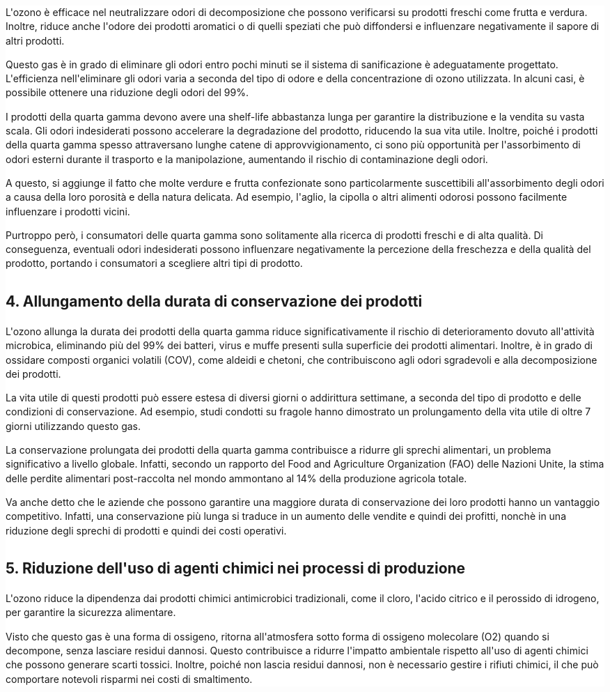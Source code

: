 L'ozono è efficace nel neutralizzare odori di decomposizione che possono verificarsi su prodotti freschi come frutta e verdura. Inoltre, riduce anche l'odore dei prodotti aromatici o di quelli speziati che può diffondersi e influenzare negativamente il sapore di altri prodotti.

Questo gas è in grado di eliminare gli odori entro pochi minuti se il sistema di sanificazione è adeguatamente progettato. L'efficienza nell'eliminare gli odori varia a seconda del tipo di odore e della concentrazione di ozono utilizzata. In alcuni casi, è possibile ottenere una riduzione degli odori del 99%.

I prodotti della quarta gamma devono avere una shelf-life abbastanza lunga per garantire la distribuzione e la vendita su vasta scala. Gli odori indesiderati possono accelerare la degradazione del prodotto, riducendo la sua vita utile. Inoltre, poiché i prodotti della quarta gamma spesso attraversano lunghe catene di approvvigionamento, ci sono più opportunità per l'assorbimento di odori esterni durante il trasporto e la manipolazione, aumentando il rischio di contaminazione degli odori.

A questo, si aggiunge il fatto che molte verdure e frutta confezionate sono particolarmente suscettibili all'assorbimento degli odori a causa della loro porosità e della natura delicata. Ad esempio, l'aglio, la cipolla o altri alimenti odorosi possono facilmente influenzare i prodotti vicini.

Purtroppo però, i consumatori delle quarta gamma sono solitamente alla ricerca di prodotti freschi e di alta qualità. Di conseguenza, eventuali odori indesiderati possono influenzare negativamente la percezione della freschezza e della qualità del prodotto, portando i consumatori a scegliere altri tipi di prodotto.

## 4. Allungamento della durata di conservazione dei prodotti

L'ozono allunga la durata dei prodotti della quarta gamma riduce significativamente il rischio di deterioramento dovuto all'attività microbica, eliminando più del 99% dei batteri, virus e muffe presenti sulla superficie dei prodotti alimentari. Inoltre, è in grado di ossidare composti organici volatili (COV), come aldeidi e chetoni, che contribuiscono agli odori sgradevoli e alla decomposizione dei prodotti.

La vita utile di questi prodotti può essere estesa di diversi giorni o addirittura settimane, a seconda del tipo di prodotto e delle condizioni di conservazione. Ad esempio, studi condotti su fragole hanno dimostrato un prolungamento della vita utile di oltre 7 giorni utilizzando questo gas.

La conservazione prolungata dei prodotti della quarta gamma contribuisce a ridurre gli sprechi alimentari, un problema significativo a livello globale. Infatti, secondo un rapporto del Food and Agriculture Organization (FAO) delle Nazioni Unite, la stima delle perdite alimentari post-raccolta nel mondo ammontano al 14% della produzione agricola totale.

Va anche detto che le aziende che possono garantire una maggiore durata di conservazione dei loro prodotti hanno un vantaggio competitivo. Infatti, una conservazione più lunga si traduce in un aumento delle vendite e quindi dei profitti, nonchè in una riduzione degli sprechi di prodotti e quindi dei costi operativi.

## 5. Riduzione dell'uso di agenti chimici nei processi di produzione

L'ozono riduce la dipendenza dai prodotti chimici antimicrobici tradizionali, come il cloro, l'acido citrico e il perossido di idrogeno, per garantire la sicurezza alimentare.

Visto che questo gas è una forma di ossigeno, ritorna all'atmosfera sotto forma di ossigeno molecolare (O2) quando si decompone, senza lasciare residui dannosi. Questo contribuisce a ridurre l'impatto ambientale rispetto all'uso di agenti chimici che possono generare scarti tossici. Inoltre, poiché non lascia residui dannosi, non è necessario gestire i rifiuti chimici, il che può comportare notevoli risparmi nei costi di smaltimento.
